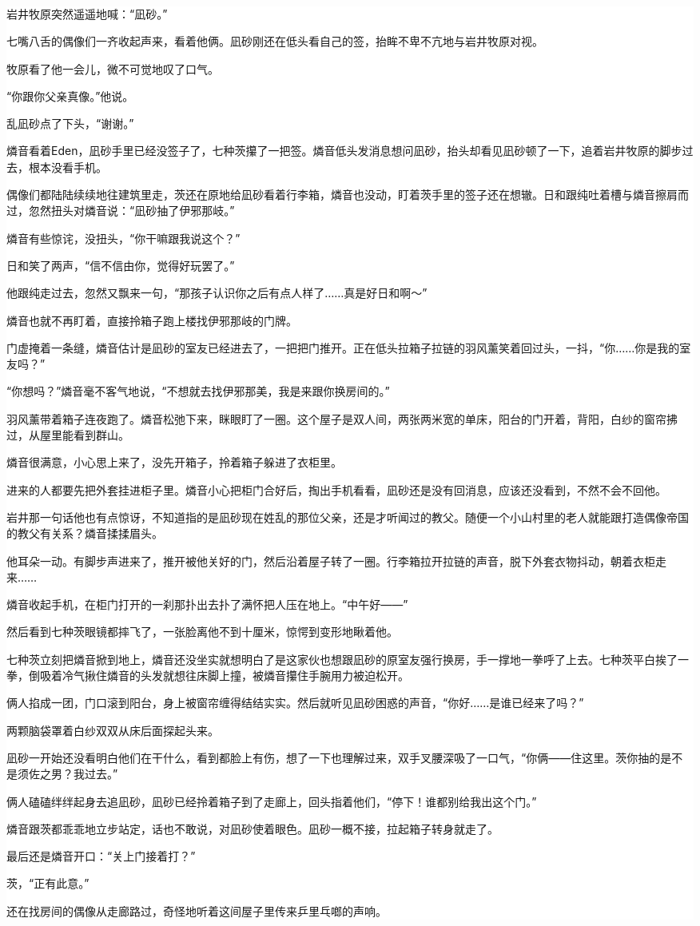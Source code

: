 岩井牧原突然遥遥地喊：“凪砂。”

七嘴八舌的偶像们一齐收起声来，看着他俩。凪砂刚还在低头看自己的签，抬眸不卑不亢地与岩井牧原对视。

牧原看了他一会儿，微不可觉地叹了口气。

“你跟你父亲真像。”他说。

乱凪砂点了下头，“谢谢。”

燐音看着Eden，凪砂手里已经没签子了，七种茨攥了一把签。燐音低头发消息想问凪砂，抬头却看见凪砂顿了一下，追着岩井牧原的脚步过去，根本没看手机。

偶像们都陆陆续续地往建筑里走，茨还在原地给凪砂看着行李箱，燐音也没动，盯着茨手里的签子还在想辙。日和跟纯吐着槽与燐音擦肩而过，忽然扭头对燐音说：“凪砂抽了伊邪那岐。”

燐音有些惊诧，没扭头，“你干嘛跟我说这个？”

日和笑了两声，“信不信由你，觉得好玩罢了。”

他跟纯走过去，忽然又飘来一句，“那孩子认识你之后有点人样了……真是好日和啊～”

燐音也就不再盯着，直接拎箱子跑上楼找伊邪那岐的门牌。

门虚掩着一条缝，燐音估计是凪砂的室友已经进去了，一把把门推开。正在低头拉箱子拉链的羽风薰笑着回过头，一抖，“你……你是我的室友吗？”

“你想吗？”燐音毫不客气地说，“不想就去找伊邪那美，我是来跟你换房间的。”

羽风薰带着箱子连夜跑了。燐音松弛下来，眯眼盯了一圈。这个屋子是双人间，两张两米宽的单床，阳台的门开着，背阳，白纱的窗帘拂过，从屋里能看到群山。

燐音很满意，小心思上来了，没先开箱子，拎着箱子躲进了衣柜里。

进来的人都要先把外套挂进柜子里。燐音小心把柜门合好后，掏出手机看看，凪砂还是没有回消息，应该还没看到，不然不会不回他。

岩井那一句话他也有点惊讶，不知道指的是凪砂现在姓乱的那位父亲，还是才听闻过的教父。随便一个小山村里的老人就能跟打造偶像帝国的教父有关系？燐音揉揉眉头。

他耳朵一动。有脚步声进来了，推开被他关好的门，然后沿着屋子转了一圈。行李箱拉开拉链的声音，脱下外套衣物抖动，朝着衣柜走来……

燐音收起手机，在柜门打开的一刹那扑出去扑了满怀把人压在地上。“中午好——”

然后看到七种茨眼镜都摔飞了，一张脸离他不到十厘米，惊愕到变形地瞅着他。

七种茨立刻把燐音掀到地上，燐音还没坐实就想明白了是这家伙也想跟凪砂的原室友强行换房，手一撑地一拳呼了上去。七种茨平白挨了一拳，倒吸着冷气揪住燐音的头发就想往床脚上撞，被燐音攥住手腕用力被迫松开。

俩人掐成一团，门口滚到阳台，身上被窗帘缠得结结实实。然后就听见凪砂困惑的声音，“你好……是谁已经来了吗？”

两颗脑袋罩着白纱双双从床后面探起头来。

凪砂一开始还没看明白他们在干什么，看到都脸上有伤，想了一下也理解过来，双手叉腰深吸了一口气，“你俩——住这里。茨你抽的是不是须佐之男？我过去。”

俩人磕磕绊绊起身去追凪砂，凪砂已经拎着箱子到了走廊上，回头指着他们，“停下！谁都别给我出这个门。”

燐音跟茨都乖乖地立步站定，话也不敢说，对凪砂使着眼色。凪砂一概不接，拉起箱子转身就走了。

最后还是燐音开口：“关上门接着打？”

茨，“正有此意。”

还在找房间的偶像从走廊路过，奇怪地听着这间屋子里传来乒里乓啷的声响。